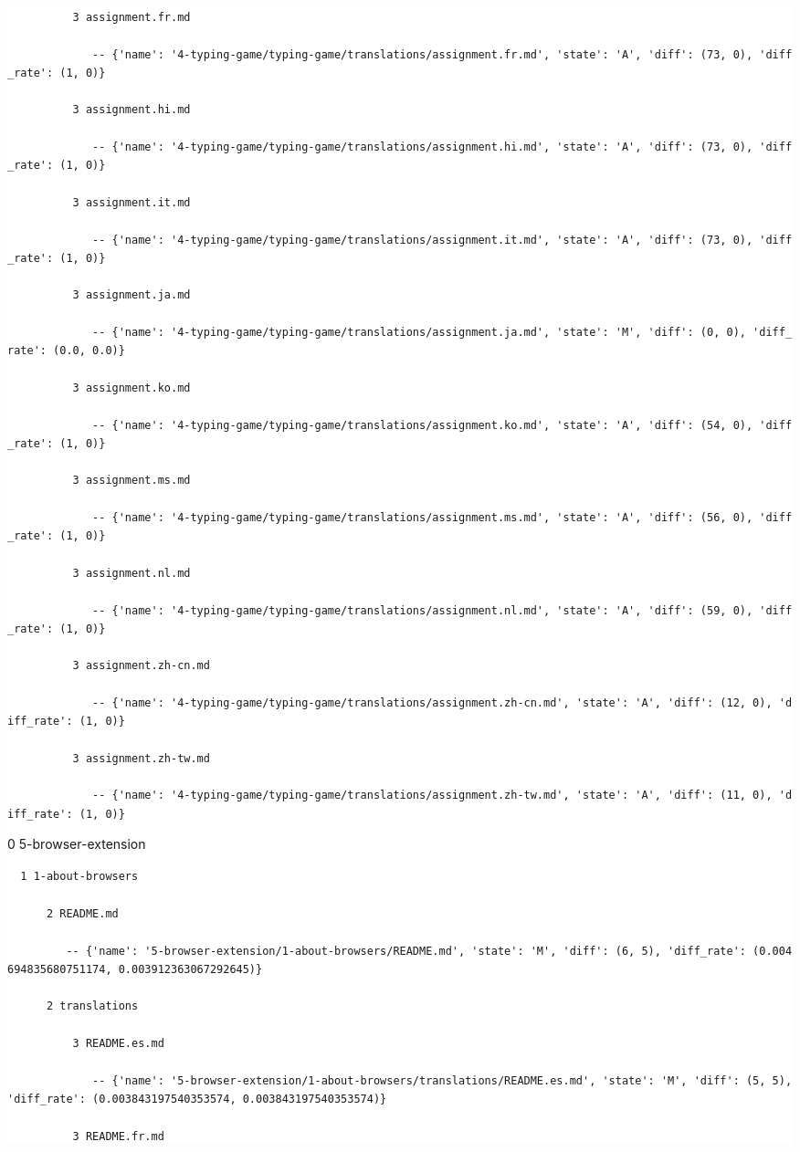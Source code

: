               3 assignment.fr.md

                 -- {'name': '4-typing-game/typing-game/translations/assignment.fr.md', 'state': 'A', 'diff': (73, 0), 'diff_rate': (1, 0)}

              3 assignment.hi.md

                 -- {'name': '4-typing-game/typing-game/translations/assignment.hi.md', 'state': 'A', 'diff': (73, 0), 'diff_rate': (1, 0)}

              3 assignment.it.md

                 -- {'name': '4-typing-game/typing-game/translations/assignment.it.md', 'state': 'A', 'diff': (73, 0), 'diff_rate': (1, 0)}

              3 assignment.ja.md

                 -- {'name': '4-typing-game/typing-game/translations/assignment.ja.md', 'state': 'M', 'diff': (0, 0), 'diff_rate': (0.0, 0.0)}

              3 assignment.ko.md

                 -- {'name': '4-typing-game/typing-game/translations/assignment.ko.md', 'state': 'A', 'diff': (54, 0), 'diff_rate': (1, 0)}

              3 assignment.ms.md

                 -- {'name': '4-typing-game/typing-game/translations/assignment.ms.md', 'state': 'A', 'diff': (56, 0), 'diff_rate': (1, 0)}

              3 assignment.nl.md

                 -- {'name': '4-typing-game/typing-game/translations/assignment.nl.md', 'state': 'A', 'diff': (59, 0), 'diff_rate': (1, 0)}

              3 assignment.zh-cn.md

                 -- {'name': '4-typing-game/typing-game/translations/assignment.zh-cn.md', 'state': 'A', 'diff': (12, 0), 'diff_rate': (1, 0)}

              3 assignment.zh-tw.md

                 -- {'name': '4-typing-game/typing-game/translations/assignment.zh-tw.md', 'state': 'A', 'diff': (11, 0), 'diff_rate': (1, 0)}

  0 5-browser-extension

      1 1-about-browsers

          2 README.md

             -- {'name': '5-browser-extension/1-about-browsers/README.md', 'state': 'M', 'diff': (6, 5), 'diff_rate': (0.004694835680751174, 0.003912363067292645)}

          2 translations

              3 README.es.md

                 -- {'name': '5-browser-extension/1-about-browsers/translations/README.es.md', 'state': 'M', 'diff': (5, 5), 'diff_rate': (0.003843197540353574, 0.003843197540353574)}

              3 README.fr.md
